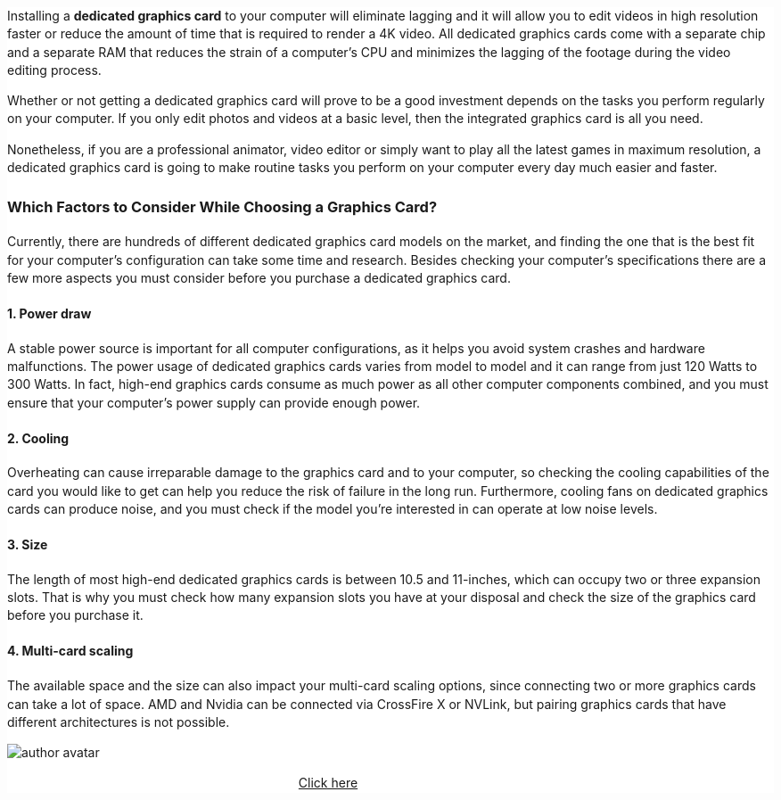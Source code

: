 Installing a **dedicated graphics card** to your computer will eliminate lagging and it will allow you to edit videos in high resolution faster or reduce the amount of time that is required to render a 4K video. All dedicated graphics cards come with a separate chip and a separate RAM that reduces the strain of a computer’s CPU and minimizes the lagging of the footage during the video editing process.

Whether or not getting a dedicated graphics card will prove to be a good investment depends on the tasks you perform regularly on your computer. If you only edit photos and videos at a basic level, then the integrated graphics card is all you need.

Nonetheless, if you are a professional animator, video editor or simply want to play all the latest games in maximum resolution, a dedicated graphics card is going to make routine tasks you perform on your computer every day much easier and faster.

### Which Factors to Consider While Choosing a Graphics Card?

Currently, there are hundreds of different dedicated graphics card models on the market, and finding the one that is the best fit for your computer’s configuration can take some time and research. Besides checking your computer’s specifications there are a few more aspects you must consider before you purchase a dedicated graphics card.

#### 1\. Power draw

A stable power source is important for all computer configurations, as it helps you avoid system crashes and hardware malfunctions. The power usage of dedicated graphics cards varies from model to model and it can range from just 120 Watts to 300 Watts. In fact, high-end graphics cards consume as much power as all other computer components combined, and you must ensure that your computer’s power supply can provide enough power.

#### 2\. Cooling

Overheating can cause irreparable damage to the graphics card and to your computer, so checking the cooling capabilities of the card you would like to get can help you reduce the risk of failure in the long run. Furthermore, cooling fans on dedicated graphics cards can produce noise, and you must check if the model you’re interested in can operate at low noise levels.

#### 3\. Size

The length of most high-end dedicated graphics cards is between 10.5 and 11-inches, which can occupy two or three expansion slots. That is why you must check how many expansion slots you have at your disposal and check the size of the graphics card before you purchase it.

#### 4\. Multi-card scaling

The available space and the size can also impact your multi-card scaling options, since connecting two or more graphics cards can take a lot of space. AMD and Nvidia can be connected via CrossFire X or NVLink, but pairing graphics cards that have different architectures is not possible.

![author avatar](https://images.wondershare.com/filmora/article-images/max-wales-author.jpg)

<span id="1993652">
					<video width="720" height="300" style="cursor:pointer"
           poster="//a.impactradius-go.com/display-clicktoplayimage/1993652.jpeg"
           onclick="if(!this.playClicked){this.play();this.setAttribute('controls',true);this.playClicked=true;}">
	   <source src="//a.impactradius-go.com/display-ad/22993-1993652">
	   <img src="//a.impactradius-go.com/display-clicktoplayimage/1993652.jpeg" style="border: none; height: 100%; width: 100%; object-fit: contain">
	</video>
	<div style="width:720px;text-align:center"><a href="javascript:window.open(decodeURIComponent('https%3A%2F%2Fhomestyler.sjv.io%2Fc%2F5597632%2F1993652%2F22993'), '_blank');void(0);">Click here</a></div>
</span>
<img height="0" width="0" src="https://imp.pxf.io/i/5597632/1993652/22993" style="position:absolute;visibility:hidden;" border="0" />
